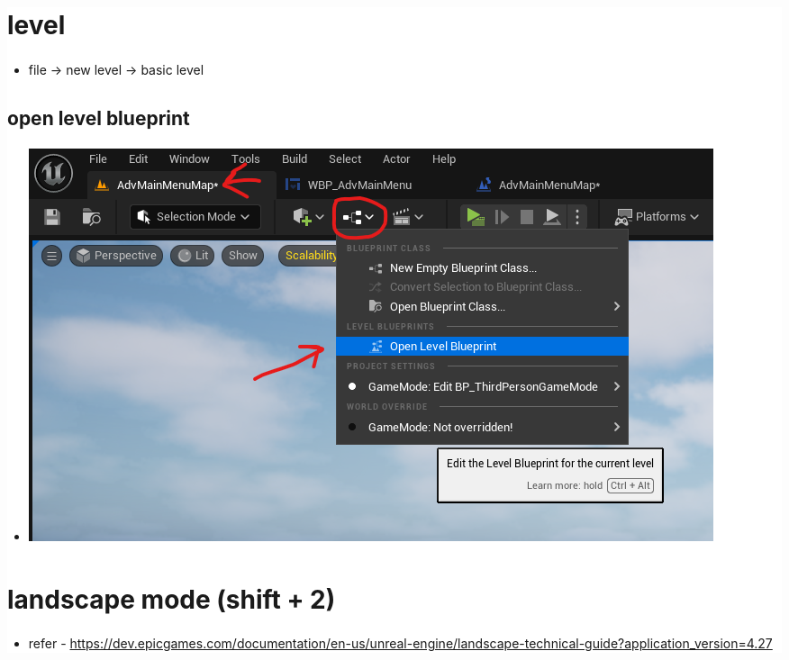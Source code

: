 # level

- file -> new level -> basic level

## open level blueprint

- <img src="./images/open-level-blueprint.png">

# landscape mode (shift + 2)

- refer - https://dev.epicgames.com/documentation/en-us/unreal-engine/landscape-technical-guide?application_version=4.27
